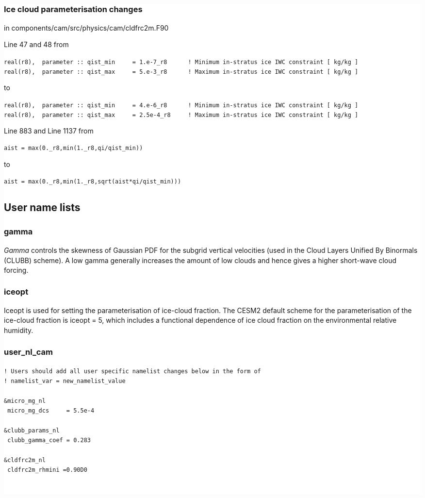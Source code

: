 
### Ice cloud parameterisation changes

in components/cam/src/physics/cam/cldfrc2m.F90

Line 47 and 48 from 

```
real(r8),  parameter :: qist_min     = 1.e-7_r8      ! Minimum in-stratus ice IWC constraint [ kg/kg ]
real(r8),  parameter :: qist_max     = 5.e-3_r8      ! Maximum in-stratus ice IWC constraint [ kg/kg ]
```

to 

```
real(r8),  parameter :: qist_min     = 4.e-6_r8      ! Minimum in-stratus ice IWC constraint [ kg/kg ] 
real(r8),  parameter :: qist_max     = 2.5e-4_r8     ! Maximum in-stratus ice IWC constraint [ kg/kg ]
```


Line 883 and Line 1137 from

```
aist = max(0._r8,min(1._r8,qi/qist_min)) 
```
to 

```
aist = max(0._r8,min(1._r8,sqrt(aist*qi/qist_min)))
```

## User name lists

### gamma

*Gamma* controls the skewness of Gaussian PDF for the subgrid vertical velocities (used in the Cloud Layers Unified By Binormals (CLUBB) scheme).  A low gamma generally increases the amount of low clouds and hence gives a higher short-wave cloud forcing.

### iceopt

Iceopt is used for setting the parameterisation of ice-cloud fraction. The CESM2 default scheme for the parameterisation of the ice-cloud fraction is iceopt = 5, which includes a functional dependence of ice cloud fraction on the environmental relative humidity. 


### user_nl_cam
``` 
! Users should add all user specific namelist changes below in the form of
! namelist_var = new_namelist_value

&micro_mg_nl
 micro_mg_dcs     = 5.5e-4

&clubb_params_nl
 clubb_gamma_coef = 0.283

&cldfrc2m_nl
 cldfrc2m_rhmini =0.90D0

                                                                                                                                   
``` 
